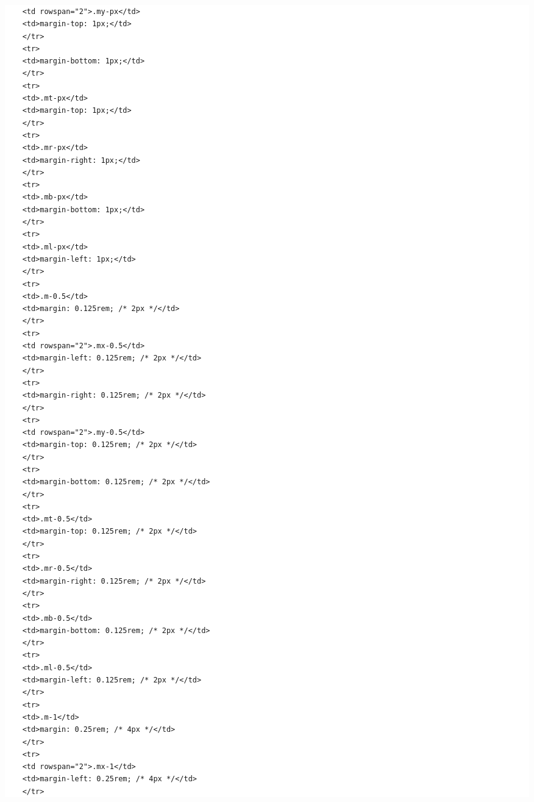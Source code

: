 		<td rowspan="2">.my-px</td>
		<td>margin-top: 1px;</td>
	    </tr>
	    <tr>
		<td>margin-bottom: 1px;</td>
	    </tr>
	    <tr>
		<td>.mt-px</td>
		<td>margin-top: 1px;</td>
	    </tr>
	    <tr>
		<td>.mr-px</td>
		<td>margin-right: 1px;</td>
	    </tr>
	    <tr>
		<td>.mb-px</td>
		<td>margin-bottom: 1px;</td>
	    </tr>
	    <tr>
		<td>.ml-px</td>
		<td>margin-left: 1px;</td>
	    </tr>
	    <tr>
		<td>.m-0.5</td>
		<td>margin: 0.125rem; /* 2px */</td>
	    </tr>
	    <tr>
		<td rowspan="2">.mx-0.5</td>
		<td>margin-left: 0.125rem; /* 2px */</td>
	    </tr>
	    <tr>
		<td>margin-right: 0.125rem; /* 2px */</td>
	    </tr>
	    <tr>
		<td rowspan="2">.my-0.5</td>
		<td>margin-top: 0.125rem; /* 2px */</td>
	    </tr>
	    <tr>
		<td>margin-bottom: 0.125rem; /* 2px */</td>
	    </tr>
	    <tr>
		<td>.mt-0.5</td>
		<td>margin-top: 0.125rem; /* 2px */</td>
	    </tr>
	    <tr>
		<td>.mr-0.5</td>
		<td>margin-right: 0.125rem; /* 2px */</td>
	    </tr>
	    <tr>
		<td>.mb-0.5</td>
		<td>margin-bottom: 0.125rem; /* 2px */</td>
	    </tr>
	    <tr>
		<td>.ml-0.5</td>
		<td>margin-left: 0.125rem; /* 2px */</td>
	    </tr>
	    <tr>
		<td>.m-1</td>
		<td>margin: 0.25rem; /* 4px */</td>
	    </tr>
	    <tr>
		<td rowspan="2">.mx-1</td>
		<td>margin-left: 0.25rem; /* 4px */</td>
	    </tr>